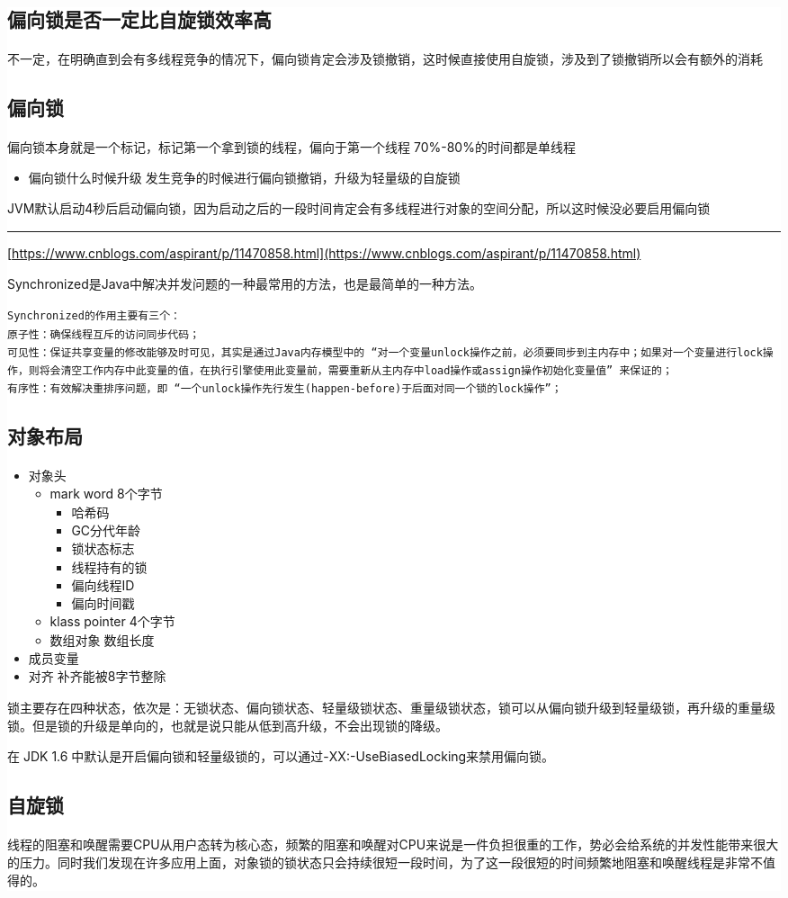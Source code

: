 
## 偏向锁是否一定比自旋锁效率高
不一定，在明确直到会有多线程竞争的情况下，偏向锁肯定会涉及锁撤销，这时候直接使用自旋锁，涉及到了锁撤销所以会有额外的消耗



## 偏向锁
偏向锁本身就是一个标记，标记第一个拿到锁的线程，偏向于第一个线程
70%-80%的时间都是单线程

+ 偏向锁什么时候升级
发生竞争的时候进行偏向锁撤销，升级为轻量级的自旋锁

JVM默认启动4秒后启动偏向锁，因为启动之后的一段时间肯定会有多线程进行对象的空间分配，所以这时候没必要启用偏向锁


---------
[https://www.cnblogs.com/aspirant/p/11470858.html](https://www.cnblogs.com/aspirant/p/11470858.html)

Synchronized是Java中解决并发问题的一种最常用的方法，也是最简单的一种方法。

    Synchronized的作用主要有三个：
    原子性：确保线程互斥的访问同步代码；
    可见性：保证共享变量的修改能够及时可见，其实是通过Java内存模型中的 “对一个变量unlock操作之前，必须要同步到主内存中；如果对一个变量进行lock操作，则将会清空工作内存中此变量的值，在执行引擎使用此变量前，需要重新从主内存中load操作或assign操作初始化变量值” 来保证的；
    有序性：有效解决重排序问题，即 “一个unlock操作先行发生(happen-before)于后面对同一个锁的lock操作”；




## 对象布局
+ 对象头
    + mark word 8个字节
        + 哈希码
        + GC分代年龄
        + 锁状态标志
        + 线程持有的锁
        + 偏向线程ID
        + 偏向时间戳
    + klass pointer 4个字节
    + 数组对象 数组长度
+ 成员变量
+ 对齐 补齐能被8字节整除



锁主要存在四种状态，依次是：无锁状态、偏向锁状态、轻量级锁状态、重量级锁状态，锁可以从偏向锁升级到轻量级锁，再升级的重量级锁。但是锁的升级是单向的，也就是说只能从低到高升级，不会出现锁的降级。

在 JDK 1.6 中默认是开启偏向锁和轻量级锁的，可以通过-XX:-UseBiasedLocking来禁用偏向锁。

## 自旋锁
线程的阻塞和唤醒需要CPU从用户态转为核心态，频繁的阻塞和唤醒对CPU来说是一件负担很重的工作，势必会给系统的并发性能带来很大的压力。同时我们发现在许多应用上面，对象锁的锁状态只会持续很短一段时间，为了这一段很短的时间频繁地阻塞和唤醒线程是非常不值得的。
